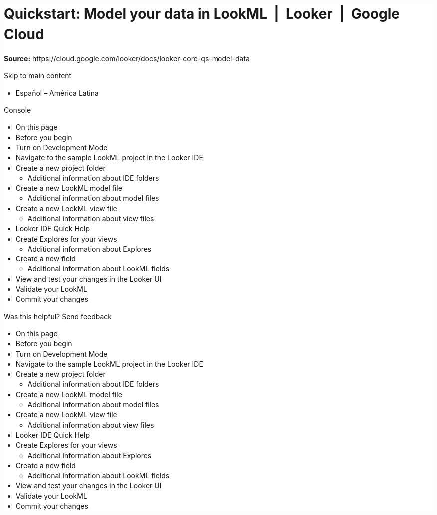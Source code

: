 # Quickstart: Model your data in LookML  |  Looker  |  Google Cloud

**Source:** https://cloud.google.com/looker/docs/looker-core-qs-model-data

Skip to main content 
  * Español – América Latina

Console 


  * On this page
  * Before you begin
  * Turn on Development Mode
  * Navigate to the sample LookML project in the Looker IDE
  * Create a new project folder
    * Additional information about IDE folders
  * Create a new LookML model file
    * Additional information about model files
  * Create a new LookML view file
    * Additional information about view files
  * Looker IDE Quick Help
  * Create Explores for your views
    * Additional information about Explores
  * Create a new field
    * Additional information about LookML fields
  * View and test your changes in the Looker UI
  * Validate your LookML
  * Commit your changes




Was this helpful?
Send feedback 
  * On this page
  * Before you begin
  * Turn on Development Mode
  * Navigate to the sample LookML project in the Looker IDE
  * Create a new project folder
    * Additional information about IDE folders
  * Create a new LookML model file
    * Additional information about model files
  * Create a new LookML view file
    * Additional information about view files
  * Looker IDE Quick Help
  * Create Explores for your views
    * Additional information about Explores
  * Create a new field
    * Additional information about LookML fields
  * View and test your changes in the Looker UI
  * Validate your LookML
  * Commit your changes
